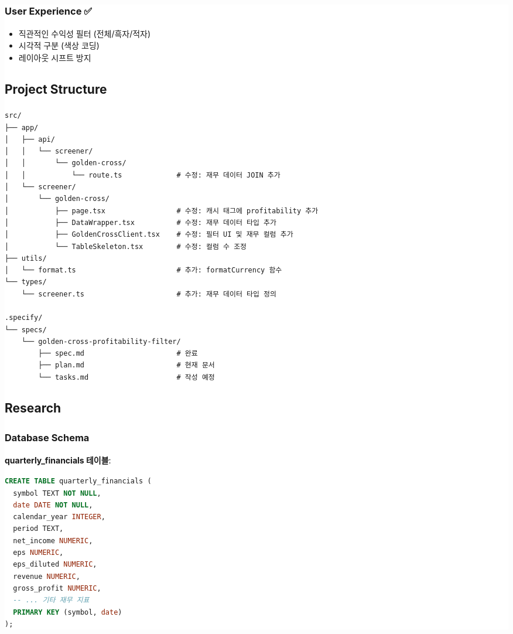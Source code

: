 ### User Experience ✅

- 직관적인 수익성 필터 (전체/흑자/적자)
- 시각적 구분 (색상 코딩)
- 레이아웃 시프트 방지

## Project Structure

```
src/
├── app/
│   ├── api/
│   │   └── screener/
│   │       └── golden-cross/
│   │           └── route.ts             # 수정: 재무 데이터 JOIN 추가
│   └── screener/
│       └── golden-cross/
│           ├── page.tsx                 # 수정: 캐시 태그에 profitability 추가
│           ├── DataWrapper.tsx          # 수정: 재무 데이터 타입 추가
│           ├── GoldenCrossClient.tsx    # 수정: 필터 UI 및 재무 컬럼 추가
│           └── TableSkeleton.tsx        # 수정: 컬럼 수 조정
├── utils/
│   └── format.ts                        # 추가: formatCurrency 함수
└── types/
    └── screener.ts                      # 추가: 재무 데이터 타입 정의

.specify/
└── specs/
    └── golden-cross-profitability-filter/
        ├── spec.md                      # 완료
        ├── plan.md                      # 현재 문서
        └── tasks.md                     # 작성 예정
```

## Research

### Database Schema

**quarterly_financials 테이블**:

```sql
CREATE TABLE quarterly_financials (
  symbol TEXT NOT NULL,
  date DATE NOT NULL,
  calendar_year INTEGER,
  period TEXT,
  net_income NUMERIC,
  eps NUMERIC,
  eps_diluted NUMERIC,
  revenue NUMERIC,
  gross_profit NUMERIC,
  -- ... 기타 재무 지표
  PRIMARY KEY (symbol, date)
);
```
